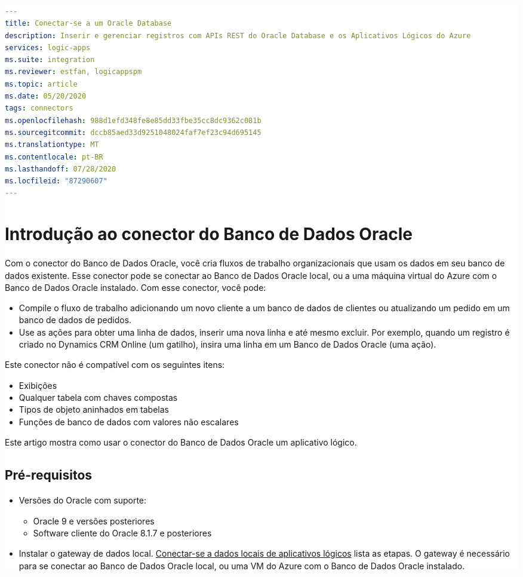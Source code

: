 ```yaml
---
title: Conectar-se a um Oracle Database
description: Inserir e gerenciar registros com APIs REST do Oracle Database e os Aplicativos Lógicos do Azure
services: logic-apps
ms.suite: integration
ms.reviewer: estfan, logicappspm
ms.topic: article
ms.date: 05/20/2020
tags: connectors
ms.openlocfilehash: 988d1efd348fe8e85dd33fbe35cc8dc9362c081b
ms.sourcegitcommit: dccb85aed33d9251048024faf7ef23c94d695145
ms.translationtype: MT
ms.contentlocale: pt-BR
ms.lasthandoff: 07/28/2020
ms.locfileid: "87290607"
---
```

# <a name="get-started-with-the-oracle-database-connector"></a>Introdução ao conector do Banco de Dados Oracle

Com o conector do Banco de Dados Oracle, você cria fluxos de trabalho organizacionais que usam os dados em seu banco de dados existente. Esse conector pode se conectar ao Banco de Dados Oracle local, ou a uma máquina virtual do Azure com o Banco de Dados Oracle instalado. Com esse conector, você pode:

* Compile o fluxo de trabalho adicionando um novo cliente a um banco de dados de clientes ou atualizando um pedido em um banco de dados de pedidos.
* Use as ações para obter uma linha de dados, inserir uma nova linha e até mesmo excluir. Por exemplo, quando um registro é criado no Dynamics CRM Online (um gatilho), insira uma linha em um Banco de Dados Oracle (uma ação). 

Este conector não é compatível com os seguintes itens:

* Exibições 
* Qualquer tabela com chaves compostas
* Tipos de objeto aninhados em tabelas
* Funções de banco de dados com valores não escalares

Este artigo mostra como usar o conector do Banco de Dados Oracle um aplicativo lógico.

## <a name="prerequisites"></a>Pré-requisitos

* Versões do Oracle com suporte: 
    * Oracle 9 e versões posteriores
    * Software cliente do Oracle 8.1.7 e posteriores

* Instalar o gateway de dados local. [Conectar-se a dados locais de aplicativos lógicos](../logic-apps/logic-apps-gateway-connection.md) lista as etapas. O gateway é necessário para se conectar ao Banco de Dados Oracle local, ou uma VM do Azure com o Banco de Dados Oracle instalado. 
